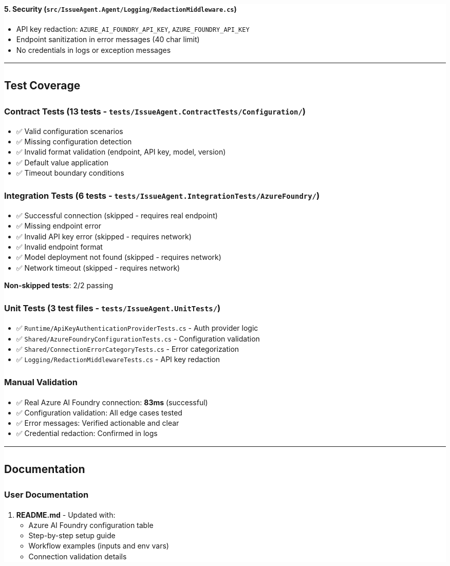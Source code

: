 #### 5. Security (`src/IssueAgent.Agent/Logging/RedactionMiddleware.cs`)
- API key redaction: `AZURE_AI_FOUNDRY_API_KEY`, `AZURE_FOUNDRY_API_KEY`
- Endpoint sanitization in error messages (40 char limit)
- No credentials in logs or exception messages

---

## Test Coverage

### Contract Tests (13 tests - `tests/IssueAgent.ContractTests/Configuration/`)
- ✅ Valid configuration scenarios
- ✅ Missing configuration detection
- ✅ Invalid format validation (endpoint, API key, model, version)
- ✅ Default value application
- ✅ Timeout boundary conditions

### Integration Tests (6 tests - `tests/IssueAgent.IntegrationTests/AzureFoundry/`)
- ✅ Successful connection (skipped - requires real endpoint)
- ✅ Missing endpoint error
- ✅ Invalid API key error (skipped - requires network)
- ✅ Invalid endpoint format
- ✅ Model deployment not found (skipped - requires network)
- ✅ Network timeout (skipped - requires network)

**Non-skipped tests**: 2/2 passing

### Unit Tests (3 test files - `tests/IssueAgent.UnitTests/`)
- ✅ `Runtime/ApiKeyAuthenticationProviderTests.cs` - Auth provider logic
- ✅ `Shared/AzureFoundryConfigurationTests.cs` - Configuration validation
- ✅ `Shared/ConnectionErrorCategoryTests.cs` - Error categorization
- ✅ `Logging/RedactionMiddlewareTests.cs` - API key redaction

### Manual Validation
- ✅ Real Azure AI Foundry connection: **83ms** (successful)
- ✅ Configuration validation: All edge cases tested
- ✅ Error messages: Verified actionable and clear
- ✅ Credential redaction: Confirmed in logs

---

## Documentation

### User Documentation
1. **README.md** - Updated with:
   - Azure AI Foundry configuration table
   - Step-by-step setup guide
   - Workflow examples (inputs and env vars)
   - Connection validation details
